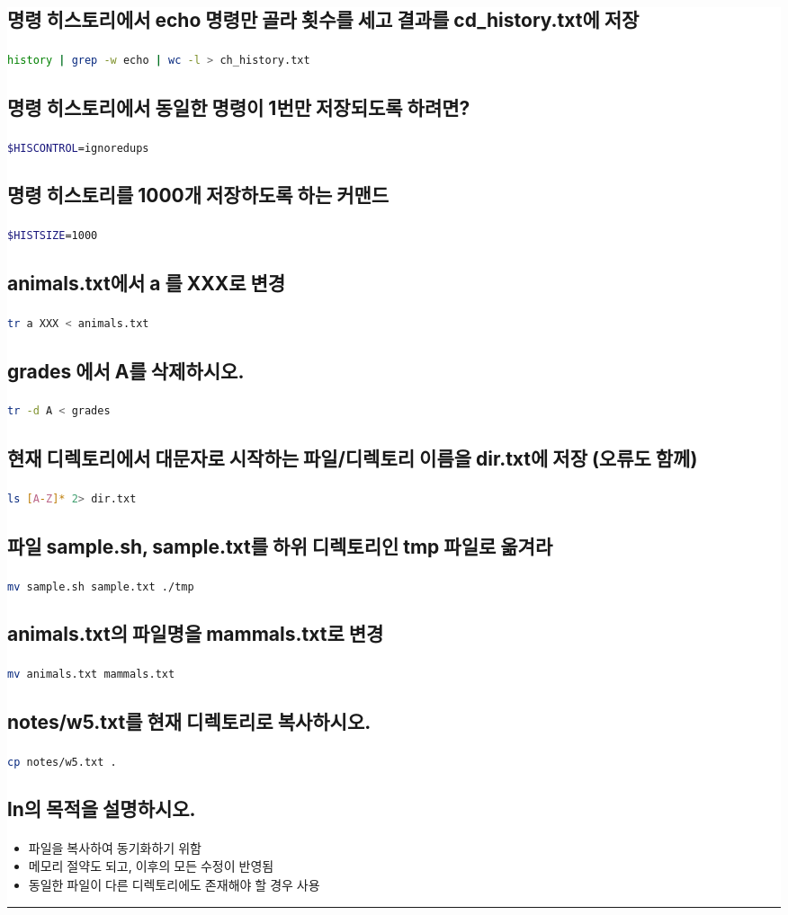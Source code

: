 ## 명령 히스토리에서 echo 명령만 골라 횟수를 세고 결과를 cd_history.txt에 저장
```sh
history | grep -w echo | wc -l > ch_history.txt
```

## 명령 히스토리에서 동일한 명령이 1번만 저장되도록 하려면?
```sh
$HISCONTROL=ignoredups
```

## 명령 히스토리를 1000개 저장하도록 하는 커맨드
```sh
$HISTSIZE=1000
```

## animals.txt에서 a 를 XXX로 변경
```sh
tr a XXX < animals.txt
```

## grades 에서 A를 삭제하시오.
```sh
tr -d A < grades
```

## 현재 디렉토리에서 대문자로 시작하는 파일/디렉토리 이름을 dir.txt에 저장 (오류도 함께)
```sh
ls [A-Z]* 2> dir.txt
```

## 파일 sample.sh, sample.txt를 하위 디렉토리인 tmp 파일로 옮겨라
```sh
mv sample.sh sample.txt ./tmp
```

## animals.txt의 파일명을 mammals.txt로 변경
```sh
mv animals.txt mammals.txt
```

## notes/w5.txt를 현재 디렉토리로 복사하시오.
```sh
cp notes/w5.txt .
```

## ln의 목적을 설명하시오.
* 파일을 복사하여 동기화하기 위함
* 메모리 절약도 되고, 이후의 모든 수정이 반영됨
* 동일한 파일이 다른 디렉토리에도 존재해야 할 경우 사용

---
